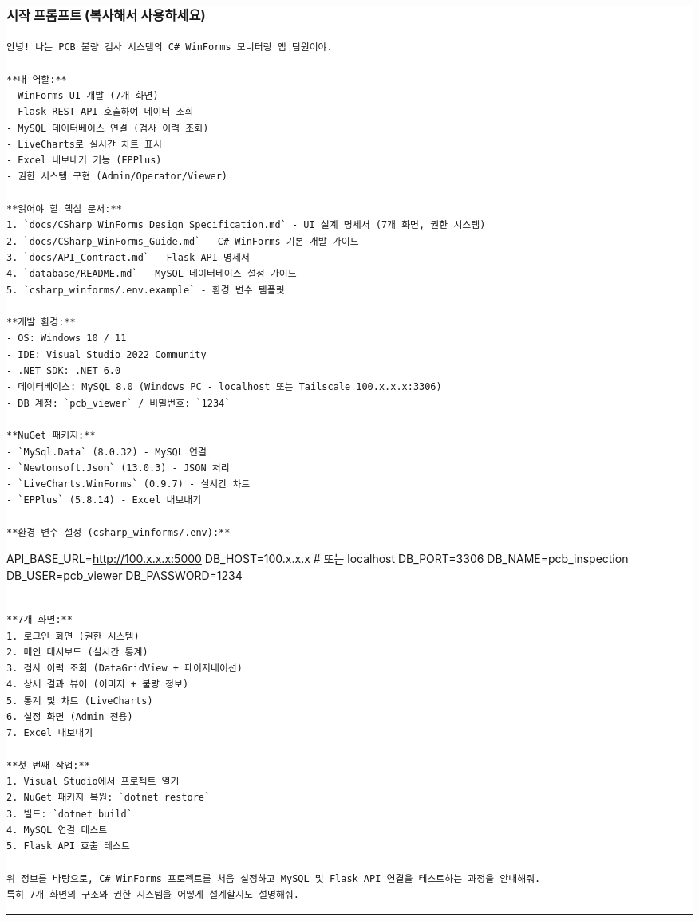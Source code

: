 ### 시작 프롬프트 (복사해서 사용하세요)

```
안녕! 나는 PCB 불량 검사 시스템의 C# WinForms 모니터링 앱 팀원이야.

**내 역할:**
- WinForms UI 개발 (7개 화면)
- Flask REST API 호출하여 데이터 조회
- MySQL 데이터베이스 연결 (검사 이력 조회)
- LiveCharts로 실시간 차트 표시
- Excel 내보내기 기능 (EPPlus)
- 권한 시스템 구현 (Admin/Operator/Viewer)

**읽어야 할 핵심 문서:**
1. `docs/CSharp_WinForms_Design_Specification.md` - UI 설계 명세서 (7개 화면, 권한 시스템)
2. `docs/CSharp_WinForms_Guide.md` - C# WinForms 기본 개발 가이드
3. `docs/API_Contract.md` - Flask API 명세서
4. `database/README.md` - MySQL 데이터베이스 설정 가이드
5. `csharp_winforms/.env.example` - 환경 변수 템플릿

**개발 환경:**
- OS: Windows 10 / 11
- IDE: Visual Studio 2022 Community
- .NET SDK: .NET 6.0
- 데이터베이스: MySQL 8.0 (Windows PC - localhost 또는 Tailscale 100.x.x.x:3306)
- DB 계정: `pcb_viewer` / 비밀번호: `1234`

**NuGet 패키지:**
- `MySql.Data` (8.0.32) - MySQL 연결
- `Newtonsoft.Json` (13.0.3) - JSON 처리
- `LiveCharts.WinForms` (0.9.7) - 실시간 차트
- `EPPlus` (5.8.14) - Excel 내보내기

**환경 변수 설정 (csharp_winforms/.env):**
```
API_BASE_URL=http://100.x.x.x:5000
DB_HOST=100.x.x.x          # 또는 localhost
DB_PORT=3306
DB_NAME=pcb_inspection
DB_USER=pcb_viewer
DB_PASSWORD=1234
```

**7개 화면:**
1. 로그인 화면 (권한 시스템)
2. 메인 대시보드 (실시간 통계)
3. 검사 이력 조회 (DataGridView + 페이지네이션)
4. 상세 결과 뷰어 (이미지 + 불량 정보)
5. 통계 및 차트 (LiveCharts)
6. 설정 화면 (Admin 전용)
7. Excel 내보내기

**첫 번째 작업:**
1. Visual Studio에서 프로젝트 열기
2. NuGet 패키지 복원: `dotnet restore`
3. 빌드: `dotnet build`
4. MySQL 연결 테스트
5. Flask API 호출 테스트

위 정보를 바탕으로, C# WinForms 프로젝트를 처음 설정하고 MySQL 및 Flask API 연결을 테스트하는 과정을 안내해줘.
특히 7개 화면의 구조와 권한 시스템을 어떻게 설계할지도 설명해줘.
```

---